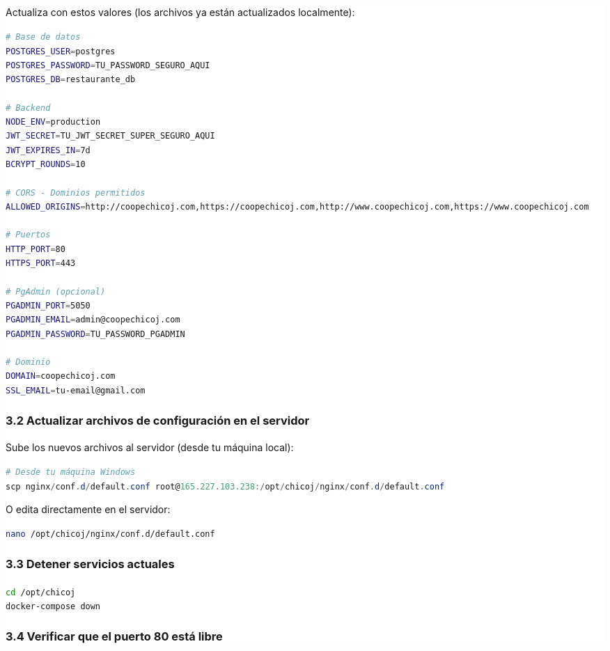 Actualiza con estos valores (los archivos ya están actualizados localmente):
```bash
# Base de datos
POSTGRES_USER=postgres
POSTGRES_PASSWORD=TU_PASSWORD_SEGURO_AQUI
POSTGRES_DB=restaurante_db

# Backend
NODE_ENV=production
JWT_SECRET=TU_JWT_SECRET_SUPER_SEGURO_AQUI
JWT_EXPIRES_IN=7d
BCRYPT_ROUNDS=10

# CORS - Dominios permitidos
ALLOWED_ORIGINS=http://coopechicoj.com,https://coopechicoj.com,http://www.coopechicoj.com,https://www.coopechicoj.com

# Puertos
HTTP_PORT=80
HTTPS_PORT=443

# PgAdmin (opcional)
PGADMIN_PORT=5050
PGADMIN_EMAIL=admin@coopechicoj.com
PGADMIN_PASSWORD=TU_PASSWORD_PGADMIN

# Dominio
DOMAIN=coopechicoj.com
SSL_EMAIL=tu-email@gmail.com
```

### 3.2 Actualizar archivos de configuración en el servidor

Sube los nuevos archivos al servidor (desde tu máquina local):

```powershell
# Desde tu máquina Windows
scp nginx/conf.d/default.conf root@165.227.103.238:/opt/chicoj/nginx/conf.d/default.conf
```

O edita directamente en el servidor:
```bash
nano /opt/chicoj/nginx/conf.d/default.conf
```

### 3.3 Detener servicios actuales

```bash
cd /opt/chicoj
docker-compose down
```

### 3.4 Verificar que el puerto 80 está libre
